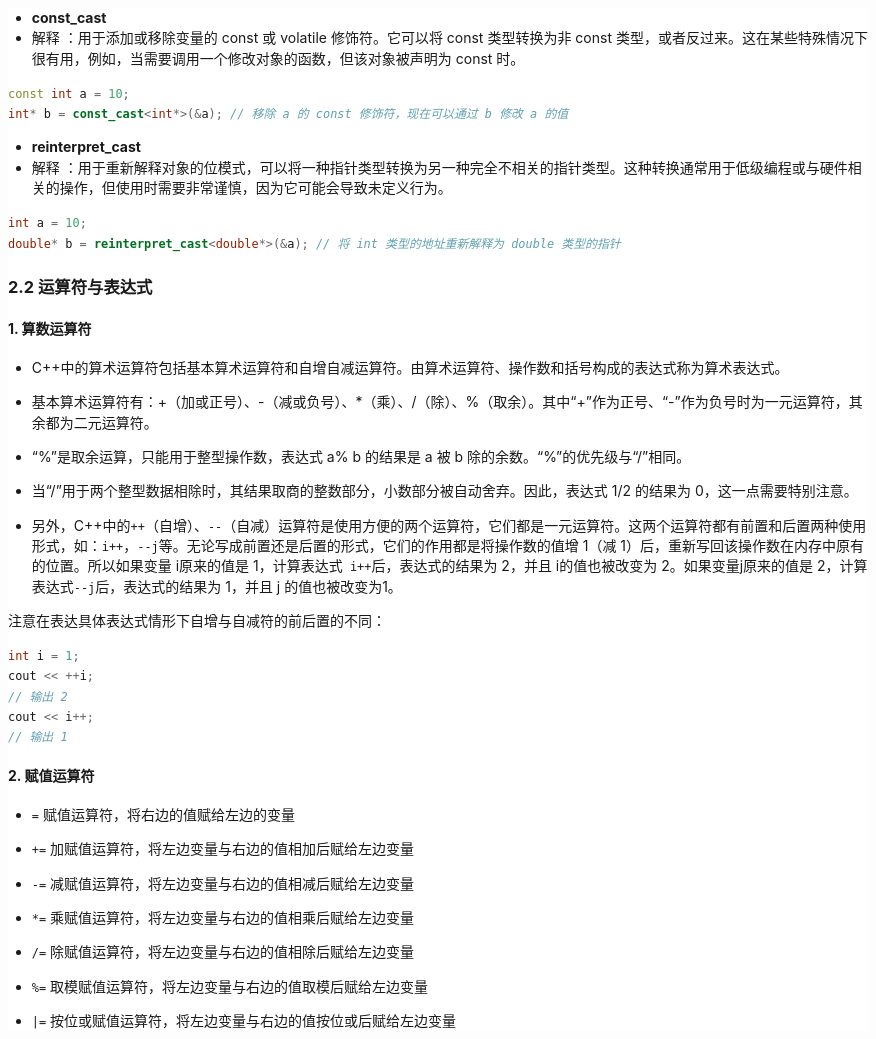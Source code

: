 * **const_cast**
* 解释 ：用于添加或移除变量的 const 或 volatile 修饰符。它可以将 const 类型转换为非 const 类型，或者反过来。这在某些特殊情况下很有用，例如，当需要调用一个修改对象的函数，但该对象被声明为 const 时。

```cpp
const int a = 10;
int* b = const_cast<int*>(&a); // 移除 a 的 const 修饰符，现在可以通过 b 修改 a 的值
```

* **reinterpret_cast**
* 解释 ：用于重新解释对象的位模式，可以将一种指针类型转换为另一种完全不相关的指针类型。这种转换通常用于低级编程或与硬件相关的操作，但使用时需要非常谨慎，因为它可能会导致未定义行为。

```cpp
int a = 10;
double* b = reinterpret_cast<double*>(&a); // 将 int 类型的地址重新解释为 double 类型的指针
```

### 2.2 运算符与表达式

#### 1. 算数运算符

- C++中的算术运算符包括基本算术运算符和自增自减运算符。由算术运算符、操作数和括号构成的表达式称为算术表达式。

- 基本算术运算符有：+（加或正号）、-（减或负号）、*（乘）、/（除）、%（取余）。其中“+”作为正号、“-”作为负号时为一元运算符，其余都为二元运算符。


-  “%”是取余运算，只能用于整型操作数，表达式 a% b 的结果是 a 被 b 除的余数。“%”的优先级与“/”相同。


-  当“/”用于两个整型数据相除时，其结果取商的整数部分，小数部分被自动舍弃。因此，表达式 1/2 的结果为 0，这一点需要特别注意。


-  另外，C++中的```++```（自增）、```--```（自减）运算符是使用方便的两个运算符，它们都是一元运算符。这两个运算符都有前置和后置两种使用形式，如：```i++```，```--j```等。无论写成前置还是后置的形式，它们的作用都是将操作数的值增 1（减 1）后，重新写回该操作数在内存中原有的位置。所以如果变量 i原来的值是 1，计算表达式``` i++```后，表达式的结果为 2，并且 i的值也被改变为 2。如果变量j原来的值是 2，计算表达式```--j```后，表达式的结果为 1，并且 j 的值也被改变为1。


注意在表达具体表达式情形下自增与自减符的前后置的不同：

``` c++
int i = 1;
cout << ++i;
// 输出 2
cout << i++;
// 输出 1
```

#### 2. 赋值运算符

- ```=``` 赋值运算符，将右边的值赋给左边的变量

- ```+=``` 加赋值运算符，将左边变量与右边的值相加后赋给左边变量

- ```-=``` 减赋值运算符，将左边变量与右边的值相减后赋给左边变量

- ```*=``` 乘赋值运算符，将左边变量与右边的值相乘后赋给左边变量

- ```/=``` 除赋值运算符，将左边变量与右边的值相除后赋给左边变量

- ```%=``` 取模赋值运算符，将左边变量与右边的值取模后赋给左边变量

- ```|=``` 按位或赋值运算符，将左边变量与右边的值按位或后赋给左边变量
